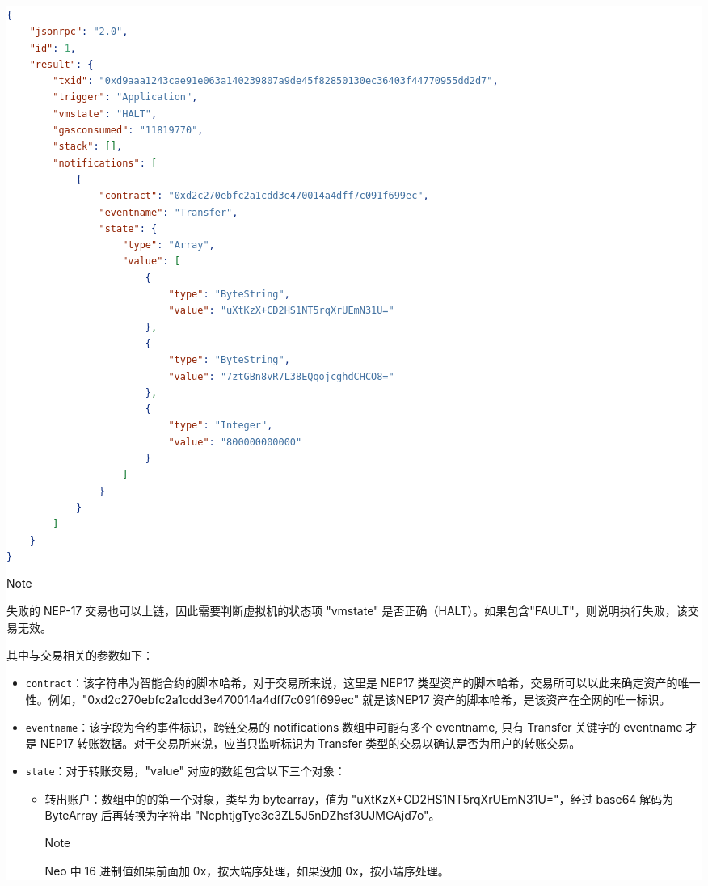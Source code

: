 ```json
{
    "jsonrpc": "2.0",
    "id": 1,
    "result": {
        "txid": "0xd9aaa1243cae91e063a140239807a9de45f82850130ec36403f44770955dd2d7",
        "trigger": "Application",
        "vmstate": "HALT",
        "gasconsumed": "11819770",
        "stack": [],
        "notifications": [
            {
                "contract": "0xd2c270ebfc2a1cdd3e470014a4dff7c091f699ec",
                "eventname": "Transfer",
                "state": {
                    "type": "Array",
                    "value": [
                        {
                            "type": "ByteString",
                            "value": "uXtKzX+CD2HS1NT5rqXrUEmN31U="
                        },
                        {
                            "type": "ByteString",
                            "value": "7ztGBn8vR7L38EQqojcghdCHCO8="
                        },
                        {
                            "type": "Integer",
                            "value": "800000000000"
                        }
                    ]
                }
            }
        ]
    }
}
```

> [!Note]
>
> 失败的 NEP-17 交易也可以上链，因此需要判断虚拟机的状态项 "vmstate" 是否正确（HALT）。如果包含"FAULT"，则说明执行失败，该交易无效。

其中与交易相关的参数如下：

- `contract`：该字符串为智能合约的脚本哈希，对于交易所来说，这里是 NEP17 类型资产的脚本哈希，交易所可以以此来确定资产的唯一性。例如，"0xd2c270ebfc2a1cdd3e470014a4dff7c091f699ec" 就是该NEP17 资产的脚本哈希，是该资产在全网的唯一标识。

- `eventname`：该字段为合约事件标识，跨链交易的 notifications 数组中可能有多个 eventname, 只有 Transfer 关键字的 eventname 才是 NEP17 转账数据。对于交易所来说，应当只监听标识为 Transfer 类型的交易以确认是否为用户的转账交易。

- `state`：对于转账交易，"value" 对应的数组包含以下三个对象：

  - 转出账户：数组中的的第一个对象，类型为 bytearray，值为 "uXtKzX+CD2HS1NT5rqXrUEmN31U="，经过 base64 解码为 ByteArray 后再转换为字符串 "NcphtjgTye3c3ZL5J5nDZhsf3UJMGAjd7o"。
  
    > [!Note]
    >
    > Neo 中 16 进制值如果前面加 0x，按大端序处理，如果没加 0x，按小端序处理。
